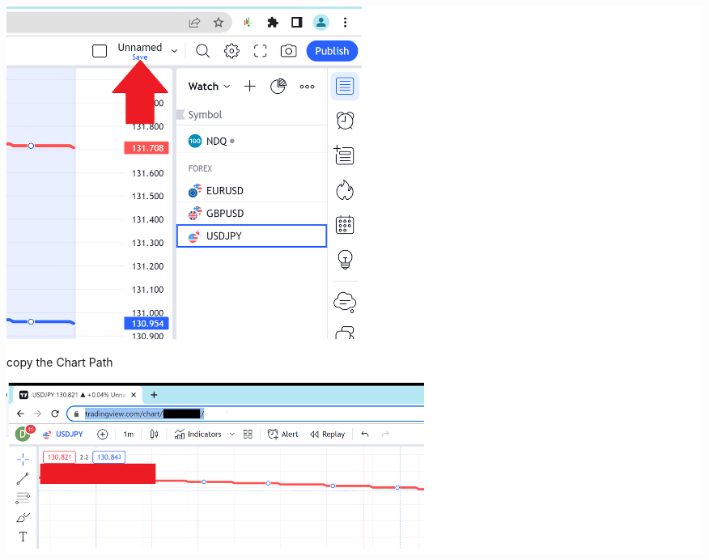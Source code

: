 <img src="https://github.com/Camilo-Mora/OptiMORA/blob/main/Images/Save.png" width=60% >


copy the Chart Path

<img src="https://github.com/Camilo-Mora/OptiMORA/blob/main/Images/ChartPath.png" width=60% >
